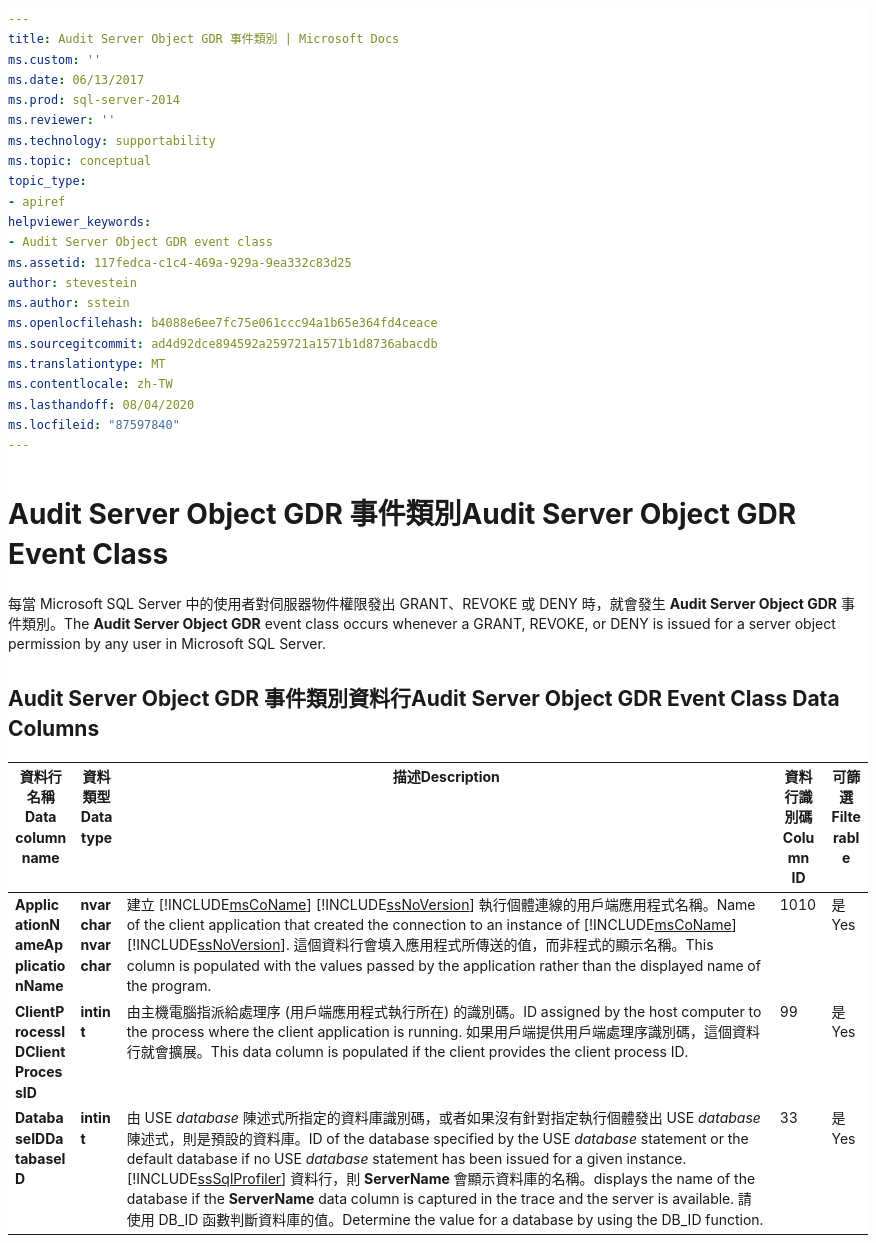 ```yaml
---
title: Audit Server Object GDR 事件類別 | Microsoft Docs
ms.custom: ''
ms.date: 06/13/2017
ms.prod: sql-server-2014
ms.reviewer: ''
ms.technology: supportability
ms.topic: conceptual
topic_type:
- apiref
helpviewer_keywords:
- Audit Server Object GDR event class
ms.assetid: 117fedca-c1c4-469a-929a-9ea332c83d25
author: stevestein
ms.author: sstein
ms.openlocfilehash: b4088e6ee7fc75e061ccc94a1b65e364fd4ceace
ms.sourcegitcommit: ad4d92dce894592a259721a1571b1d8736abacdb
ms.translationtype: MT
ms.contentlocale: zh-TW
ms.lasthandoff: 08/04/2020
ms.locfileid: "87597840"
---
```

# <a name="audit-server-object-gdr-event-class"></a><span data-ttu-id="d7a7c-102">Audit Server Object GDR 事件類別</span><span class="sxs-lookup"><span data-stu-id="d7a7c-102">Audit Server Object GDR Event Class</span></span>
  <span data-ttu-id="d7a7c-103">每當 Microsoft SQL Server 中的使用者對伺服器物件權限發出 GRANT、REVOKE 或 DENY 時，就會發生 **Audit Server Object GDR** 事件類別。</span><span class="sxs-lookup"><span data-stu-id="d7a7c-103">The **Audit Server Object GDR** event class occurs whenever a GRANT, REVOKE, or DENY is issued for a server object permission by any user in Microsoft SQL Server.</span></span>  
  
## <a name="audit-server-object-gdr-event-class-data-columns"></a><span data-ttu-id="d7a7c-104">Audit Server Object GDR 事件類別資料行</span><span class="sxs-lookup"><span data-stu-id="d7a7c-104">Audit Server Object GDR Event Class Data Columns</span></span>  
  
|<span data-ttu-id="d7a7c-105">資料行名稱</span><span class="sxs-lookup"><span data-stu-id="d7a7c-105">Data column name</span></span>|<span data-ttu-id="d7a7c-106">資料類型</span><span class="sxs-lookup"><span data-stu-id="d7a7c-106">Data type</span></span>|<span data-ttu-id="d7a7c-107">描述</span><span class="sxs-lookup"><span data-stu-id="d7a7c-107">Description</span></span>|<span data-ttu-id="d7a7c-108">資料行識別碼</span><span class="sxs-lookup"><span data-stu-id="d7a7c-108">Column ID</span></span>|<span data-ttu-id="d7a7c-109">可篩選</span><span class="sxs-lookup"><span data-stu-id="d7a7c-109">Filterable</span></span>|  
|----------------------|---------------|-----------------|---------------|----------------|  
|<span data-ttu-id="d7a7c-110">**ApplicationName**</span><span class="sxs-lookup"><span data-stu-id="d7a7c-110">**ApplicationName**</span></span>|<span data-ttu-id="d7a7c-111">**nvarchar**</span><span class="sxs-lookup"><span data-stu-id="d7a7c-111">**nvarchar**</span></span>|<span data-ttu-id="d7a7c-112">建立 [!INCLUDE[msCoName](../../includes/msconame-md.md)] [!INCLUDE[ssNoVersion](../../includes/ssnoversion-md.md)] 執行個體連線的用戶端應用程式名稱。</span><span class="sxs-lookup"><span data-stu-id="d7a7c-112">Name of the client application that created the connection to an instance of [!INCLUDE[msCoName](../../includes/msconame-md.md)] [!INCLUDE[ssNoVersion](../../includes/ssnoversion-md.md)].</span></span> <span data-ttu-id="d7a7c-113">這個資料行會填入應用程式所傳送的值，而非程式的顯示名稱。</span><span class="sxs-lookup"><span data-stu-id="d7a7c-113">This column is populated with the values passed by the application rather than the displayed name of the program.</span></span>|<span data-ttu-id="d7a7c-114">10</span><span class="sxs-lookup"><span data-stu-id="d7a7c-114">10</span></span>|<span data-ttu-id="d7a7c-115">是</span><span class="sxs-lookup"><span data-stu-id="d7a7c-115">Yes</span></span>|  
|<span data-ttu-id="d7a7c-116">**ClientProcessID**</span><span class="sxs-lookup"><span data-stu-id="d7a7c-116">**ClientProcessID**</span></span>|<span data-ttu-id="d7a7c-117">**int**</span><span class="sxs-lookup"><span data-stu-id="d7a7c-117">**int**</span></span>|<span data-ttu-id="d7a7c-118">由主機電腦指派給處理序 (用戶端應用程式執行所在) 的識別碼。</span><span class="sxs-lookup"><span data-stu-id="d7a7c-118">ID assigned by the host computer to the process where the client application is running.</span></span> <span data-ttu-id="d7a7c-119">如果用戶端提供用戶端處理序識別碼，這個資料行就會擴展。</span><span class="sxs-lookup"><span data-stu-id="d7a7c-119">This data column is populated if the client provides the client process ID.</span></span>|<span data-ttu-id="d7a7c-120">9</span><span class="sxs-lookup"><span data-stu-id="d7a7c-120">9</span></span>|<span data-ttu-id="d7a7c-121">是</span><span class="sxs-lookup"><span data-stu-id="d7a7c-121">Yes</span></span>|  
|<span data-ttu-id="d7a7c-122">**DatabaseID**</span><span class="sxs-lookup"><span data-stu-id="d7a7c-122">**DatabaseID**</span></span>|<span data-ttu-id="d7a7c-123">**int**</span><span class="sxs-lookup"><span data-stu-id="d7a7c-123">**int**</span></span>|<span data-ttu-id="d7a7c-124">由 USE *database* 陳述式所指定的資料庫識別碼，或者如果沒有針對指定執行個體發出 USE *database* 陳述式，則是預設的資料庫。</span><span class="sxs-lookup"><span data-stu-id="d7a7c-124">ID of the database specified by the USE *database* statement or the default database if no USE *database* statement has been issued for a given instance.</span></span> [!INCLUDE[ssSqlProfiler](../../includes/sssqlprofiler-md.md)] <span data-ttu-id="d7a7c-125">資料行，則 **ServerName** 會顯示資料庫的名稱。</span><span class="sxs-lookup"><span data-stu-id="d7a7c-125">displays the name of the database if the **ServerName** data column is captured in the trace and the server is available.</span></span> <span data-ttu-id="d7a7c-126">請使用 DB_ID 函數判斷資料庫的值。</span><span class="sxs-lookup"><span data-stu-id="d7a7c-126">Determine the value for a database by using the DB_ID function.</span></span>|<span data-ttu-id="d7a7c-127">3</span><span class="sxs-lookup"><span data-stu-id="d7a7c-127">3</span></span>|<span data-ttu-id="d7a7c-128">是</span><span class="sxs-lookup"><span data-stu-id="d7a7c-128">Yes</span></span>|  